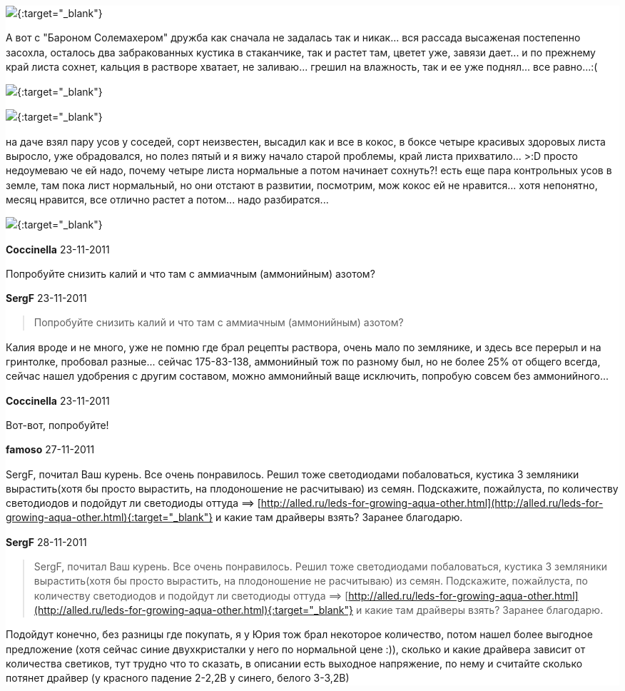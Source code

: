 [![](/imagehost/thumbs/1yey.jpg)](https://t.me/ponics_ru_files/5954){:target="_blank"}

А вот с "Бароном Солемахером" дружба как сначала не задалась так и никак... вся рассада высаженая постепенно засохла, осталось два забракованных кустика в стаканчике, так и растет там, цветет уже, завязи дает... и по прежнему край листа сохнет, кальция в растворе хватает, не заливаю... грешил на влажность, так и ее уже поднял... все равно...:(

[![](/imagehost/thumbs/1xdx.jpg)](https://t.me/ponics_ru_files/5955){:target="_blank"}

[![](/imagehost/thumbs/11rwr.jpg)](https://t.me/ponics_ru_files/5956){:target="_blank"}

на даче взял пару усов у соседей, сорт неизвестен, высадил как и все в кокос, в боксе четыре красивых здоровых листа выросло, уже обрадовался, но полез пятый и я вижу начало старой проблемы, край листа прихватило... &gt;:D просто недоумеваю че ей надо, почему четыре листа нормальные а потом начинает сохнуть?! есть еще пара контрольных усов в земле, там пока лист нормальный, но они отстают в развитии, посмотрим, мож кокос ей не нравится... хотя непонятно, месяц нравится, все отлично растет а потом... надо разбиратся... 

[![](/imagehost/thumbs/1wjw.jpg)](https://t.me/ponics_ru_files/5957){:target="_blank"}


**Coccinella** 23-11-2011

Попробуйте снизить калий и что там с аммиачным (аммонийным) азотом?


**SergF** 23-11-2011

> Попробуйте снизить калий и что там с аммиачным (аммонийным) азотом?

Калия вроде и не много, уже не помню где брал рецепты раствора, очень мало по землянике, и здесь все перерыл и на гринтолке, пробовал разные... сейчас 175-83-138, аммонийный тож по разному был, но не более 25% от общего всегда, сейчас нашел удобрения с другим составом, можно аммонийный ваще исключить, попробую совсем без аммонийного...


**Coccinella** 23-11-2011

Вот-вот, попробуйте!


**famoso** 27-11-2011

SergF, почитал Ваш курень. Все очень понравилось. Решил тоже светодиодами побаловаться, кустика 3 земляники вырастить(хотя бы просто вырастить, на плодоношение не расчитываю) из семян. Подскажите, пожайлуста, по количеству светодиодов и подойдут ли светодиоды оттуда ==&gt; [http://alled.ru/leds-for-growing-aqua-other.html](http://alled.ru/leds-for-growing-aqua-other.html){:target="_blank"} и какие там драйверы взять? Заранее благодарю.


**SergF** 28-11-2011

> SergF, почитал Ваш курень. Все очень понравилось. Решил тоже светодиодами побаловаться, кустика 3 земляники вырастить(хотя бы просто вырастить, на плодоношение не расчитываю) из семян. Подскажите, пожайлуста, по количеству светодиодов и подойдут ли светодиоды оттуда ==&gt; [http://alled.ru/leds-for-growing-aqua-other.html](http://alled.ru/leds-for-growing-aqua-other.html){:target="_blank"} и какие там драйверы взять? Заранее благодарю.

Подойдут конечно, без разницы где покупать, я у Юрия тож брал некоторое количество, потом нашел более выгодное предложение (хотя сейчас синие двухкристалки у него по нормальной цене :)), сколько и какие драйвера зависит от количества светиков, тут трудно что то сказать, в описании есть выходное напряжение, по нему и считайте сколько потянет драйвер (у красного падение 2-2,2В у синего, белого 3-3,2В)
